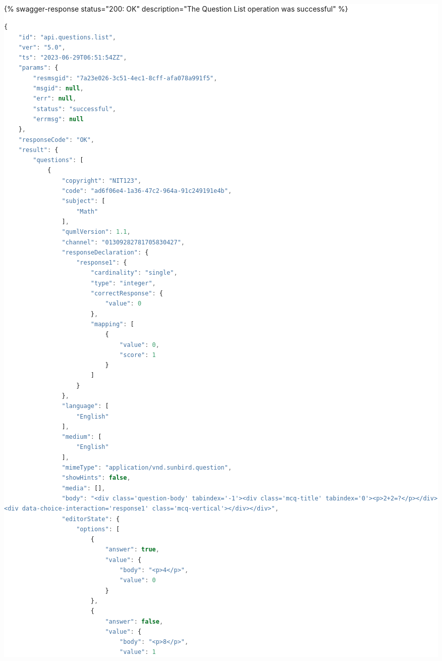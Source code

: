 {% swagger-response status="200: OK" description="The Question List operation was successful" %}
```javascript
{
    "id": "api.questions.list",
    "ver": "5.0",
    "ts": "2023-06-29T06:51:54ZZ",
    "params": {
        "resmsgid": "7a23e026-3c51-4ec1-8cff-afa078a991f5",
        "msgid": null,
        "err": null,
        "status": "successful",
        "errmsg": null
    },
    "responseCode": "OK",
    "result": {
        "questions": [
            {
                "copyright": "NIT123",
                "code": "ad6f06e4-1a36-47c2-964a-91c249191e4b",
                "subject": [
                    "Math"
                ],
                "qumlVersion": 1.1,
                "channel": "01309282781705830427",
                "responseDeclaration": {
                    "response1": {
                        "cardinality": "single",
                        "type": "integer",
                        "correctResponse": {
                            "value": 0
                        },
                        "mapping": [
                            {
                                "value": 0,
                                "score": 1
                            }
                        ]
                    }
                },
                "language": [
                    "English"
                ],
                "medium": [
                    "English"
                ],
                "mimeType": "application/vnd.sunbird.question",
                "showHints": false,
                "media": [],
                "body": "<div class='question-body' tabindex='-1'><div class='mcq-title' tabindex='0'><p>2+2=?</p></div><div data-choice-interaction='response1' class='mcq-vertical'></div></div>",
                "editorState": {
                    "options": [
                        {
                            "answer": true,
                            "value": {
                                "body": "<p>4</p>",
                                "value": 0
                            }
                        },
                        {
                            "answer": false,
                            "value": {
                                "body": "<p>8</p>",
                                "value": 1
```